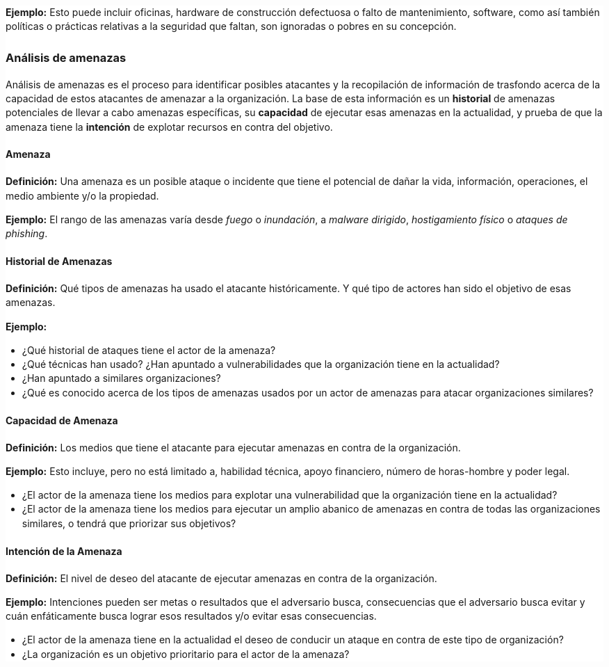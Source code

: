 **Ejemplo:** Esto puede incluir oficinas, hardware de construcción defectuosa o falto de mantenimiento, software, como así también políticas o prácticas relativas a la seguridad que faltan, son ignoradas o pobres en su concepción.

### Análisis de amenazas

Análisis de amenazas es el proceso para identificar posibles atacantes y la recopilación de información de trasfondo acerca de la capacidad de estos atacantes de amenazar a la organización. La base de esta información es un **historial** de amenazas potenciales de llevar a cabo amenazas específicas, su **capacidad** de ejecutar esas amenazas en la actualidad, y prueba de que la amenaza tiene la **intención** de explotar recursos en contra del objetivo.

#### Amenaza 

**Definición:** Una amenaza es un posible ataque o incidente que tiene el potencial de dañar la vida, información, operaciones, el medio ambiente y/o la propiedad.

**Ejemplo:** El rango de las amenazas varía desde *fuego*  o *inundación*, a *malware dirigido*, *hostigamiento físico* o *ataques de phishing*.

#### Historial de Amenazas

**Definición:** Qué tipos de amenazas ha usado el atacante históricamente. Y qué tipo de actores han sido el objetivo de esas amenazas.

**Ejemplo:**

* ¿Qué historial de ataques tiene el actor de la amenaza?
* ¿Qué técnicas han usado? ¿Han apuntado a vulnerabilidades que la organización tiene en la actualidad?
* ¿Han apuntado a similares organizaciones?
* ¿Qué es conocido acerca de los tipos de amenazas usados por un actor de amenazas para atacar organizaciones similares?

#### Capacidad de Amenaza

**Definición:** Los medios que tiene el atacante para ejecutar amenazas en contra de la organización.

**Ejemplo:** Esto incluye, pero no está limitado a, habilidad técnica, apoyo financiero, número de horas-hombre y poder legal.

* ¿El actor de la amenaza tiene los medios para explotar una vulnerabilidad que la organización tiene en la actualidad?
* ¿El actor de la amenaza tiene los medios para ejecutar un amplio abanico de amenazas en contra de todas las organizaciones similares, o tendrá que priorizar sus objetivos?

#### Intención de la Amenaza

**Definición:** El nivel de deseo del atacante de ejecutar amenazas en contra de la organización.

**Ejemplo:** Intenciones pueden ser metas o resultados que el adversario busca, consecuencias que el adversario busca evitar y cuán enfáticamente busca lograr esos resultados y/o evitar esas consecuencias.

* ¿El actor de la amenaza tiene en la actualidad el deseo de conducir un ataque en contra de este tipo de organización?
* ¿La organización es un objetivo prioritario para el actor de la amenaza?
